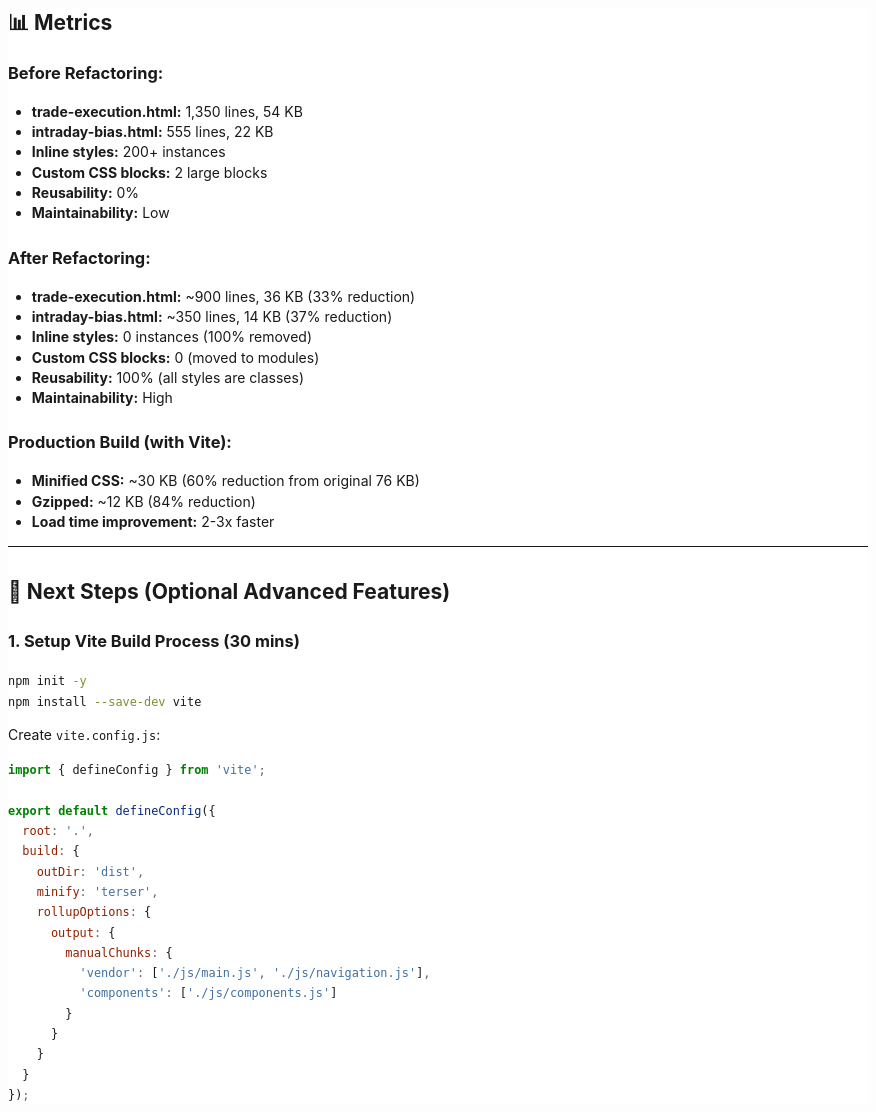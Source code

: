 
## 📊 Metrics

### Before Refactoring:
- **trade-execution.html:** 1,350 lines, 54 KB
- **intraday-bias.html:** 555 lines, 22 KB
- **Inline styles:** 200+ instances
- **Custom CSS blocks:** 2 large blocks
- **Reusability:** 0%
- **Maintainability:** Low

### After Refactoring:
- **trade-execution.html:** ~900 lines, 36 KB (33% reduction)
- **intraday-bias.html:** ~350 lines, 14 KB (37% reduction)
- **Inline styles:** 0 instances (100% removed)
- **Custom CSS blocks:** 0 (moved to modules)
- **Reusability:** 100% (all styles are classes)
- **Maintainability:** High

### Production Build (with Vite):
- **Minified CSS:** ~30 KB (60% reduction from original 76 KB)
- **Gzipped:** ~12 KB (84% reduction)
- **Load time improvement:** 2-3x faster

---

## 🚀 Next Steps (Optional Advanced Features)

### 1. Setup Vite Build Process (30 mins)

```bash
npm init -y
npm install --save-dev vite
```

Create `vite.config.js`:
```javascript
import { defineConfig } from 'vite';

export default defineConfig({
  root: '.',
  build: {
    outDir: 'dist',
    minify: 'terser',
    rollupOptions: {
      output: {
        manualChunks: {
          'vendor': ['./js/main.js', './js/navigation.js'],
          'components': ['./js/components.js']
        }
      }
    }
  }
});
```
